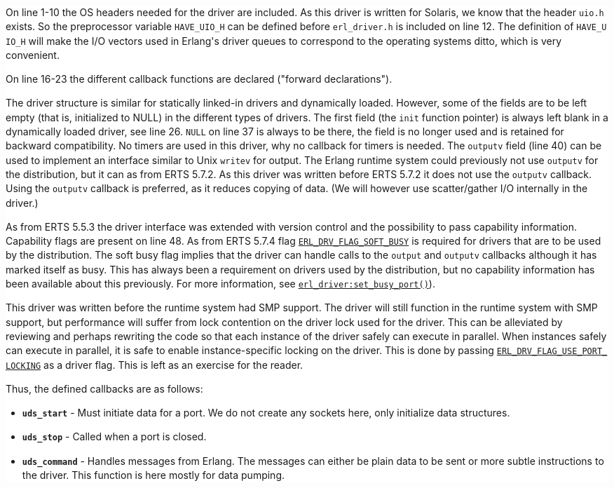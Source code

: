 On line 1-10 the OS headers needed for the driver are included. As this driver
is written for Solaris, we know that the header `uio.h` exists. So the
preprocessor variable `HAVE_UIO_H` can be defined before `erl_driver.h` is
included on line 12. The definition of `HAVE_UIO_H` will make the I/O vectors
used in Erlang's driver queues to correspond to the operating systems ditto,
which is very convenient.

On line 16-23 the different callback functions are declared ("forward
declarations").

The driver structure is similar for statically linked-in drivers and dynamically
loaded. However, some of the fields are to be left empty (that is, initialized
to NULL) in the different types of drivers. The first field (the `init` function
pointer) is always left blank in a dynamically loaded driver, see line 26.
`NULL` on line 37 is always to be there, the field is no longer used and is
retained for backward compatibility. No timers are used in this driver, why no
callback for timers is needed. The `outputv` field (line 40) can be used to
implement an interface similar to Unix `writev` for output. The Erlang runtime
system could previously not use `outputv` for the distribution, but it can as
from ERTS 5.7.2. As this driver was written before ERTS 5.7.2 it does not use
the `outputv` callback. Using the `outputv` callback is preferred, as it reduces
copying of data. (We will however use scatter/gather I/O internally in the
driver.)

As from ERTS 5.5.3 the driver interface was extended with version control and
the possibility to pass capability information. Capability flags are present on
line 48. As from ERTS 5.7.4 flag
[`ERL_DRV_FLAG_SOFT_BUSY`](driver_entry.md#driver_flags) is required for drivers
that are to be used by the distribution. The soft busy flag implies that the
driver can handle calls to the `output` and `outputv` callbacks although it has
marked itself as busy. This has always been a requirement on drivers used by the
distribution, but no capability information has been available about this
previously. For more information, see
[`erl_driver:set_busy_port()`](erl_driver.md#set_busy_port)).

This driver was written before the runtime system had SMP support. The driver
will still function in the runtime system with SMP support, but performance will
suffer from lock contention on the driver lock used for the driver. This can be
alleviated by reviewing and perhaps rewriting the code so that each instance of
the driver safely can execute in parallel. When instances safely can execute in
parallel, it is safe to enable instance-specific locking on the driver. This is
done by passing [`ERL_DRV_FLAG_USE_PORT_LOCKING`](driver_entry.md#driver_flags)
as a driver flag. This is left as an exercise for the reader.

Thus, the defined callbacks are as follows:

- **`uds_start`** - Must initiate data for a port. We do not create any sockets
  here, only initialize data structures.

- **`uds_stop`** - Called when a port is closed.

- **`uds_command`** - Handles messages from Erlang. The messages can either be
  plain data to be sent or more subtle instructions to the driver. This function
  is here mostly for data pumping.
